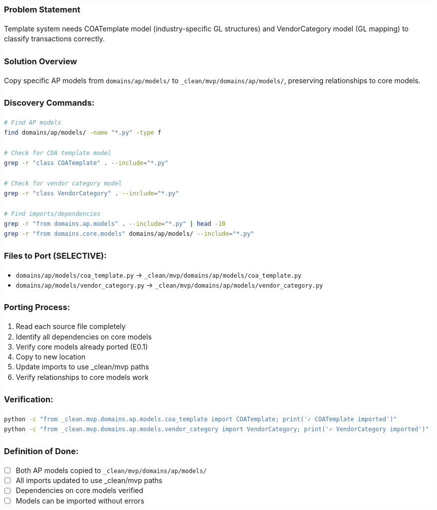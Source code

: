 ### **Problem Statement**
Template system needs COATemplate model (industry-specific GL structures) and VendorCategory model (GL mapping) to classify transactions correctly.

### **Solution Overview**
Copy specific AP models from `domains/ap/models/` to `_clean/mvp/domains/ap/models/`, preserving relationships to core models.

### **Discovery Commands:**
```bash
# Find AP models
find domains/ap/models/ -name "*.py" -type f

# Check for COA template model
grep -r "class COATemplate" . --include="*.py"

# Check for vendor category model
grep -r "class VendorCategory" . --include="*.py"

# Find imports/dependencies
grep -r "from domains.ap.models" . --include="*.py" | head -10
grep -r "from domains.core.models" domains/ap/models/ --include="*.py"
```

### **Files to Port (SELECTIVE):**
- `domains/ap/models/coa_template.py` → `_clean/mvp/domains/ap/models/coa_template.py`
- `domains/ap/models/vendor_category.py` → `_clean/mvp/domains/ap/models/vendor_category.py`

### **Porting Process:**
1. Read each source file completely
2. Identify all dependencies on core models
3. Verify core models already ported (E0.1)
4. Copy to new location
5. Update imports to use _clean/mvp paths
6. Verify relationships to core models work

### **Verification:**
```bash
python -c "from _clean.mvp.domains.ap.models.coa_template import COATemplate; print('✓ COATemplate imported')"
python -c "from _clean.mvp.domains.ap.models.vendor_category import VendorCategory; print('✓ VendorCategory imported')"
```

### **Definition of Done:**
- [ ] Both AP models copied to `_clean/mvp/domains/ap/models/`
- [ ] All imports updated to use _clean/mvp paths
- [ ] Dependencies on core models verified
- [ ] Models can be imported without errors
